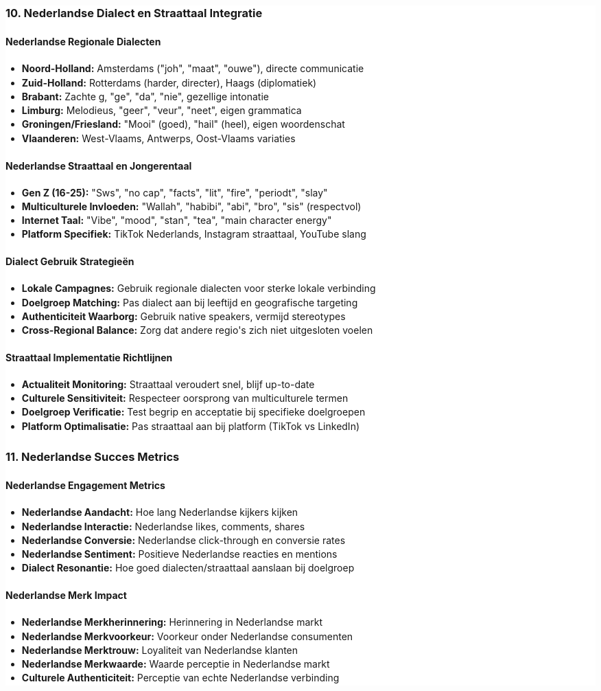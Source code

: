 ### 10. Nederlandse Dialect en Straattaal Integratie

#### Nederlandse Regionale Dialecten
- **Noord-Holland:** Amsterdams ("joh", "maat", "ouwe"), directe communicatie
- **Zuid-Holland:** Rotterdams (harder, directer), Haags (diplomatiek)
- **Brabant:** Zachte g, "ge", "da", "nie", gezellige intonatie
- **Limburg:** Melodieus, "geer", "veur", "neet", eigen grammatica
- **Groningen/Friesland:** "Mooi" (goed), "hail" (heel), eigen woordenschat
- **Vlaanderen:** West-Vlaams, Antwerps, Oost-Vlaams variaties

#### Nederlandse Straattaal en Jongerentaal
- **Gen Z (16-25):** "Sws", "no cap", "facts", "lit", "fire", "periodt", "slay"
- **Multiculturele Invloeden:** "Wallah", "habibi", "abi", "bro", "sis" (respectvol)
- **Internet Taal:** "Vibe", "mood", "stan", "tea", "main character energy"
- **Platform Specifiek:** TikTok Nederlands, Instagram straattaal, YouTube slang

#### Dialect Gebruik Strategieën
- **Lokale Campagnes:** Gebruik regionale dialecten voor sterke lokale verbinding
- **Doelgroep Matching:** Pas dialect aan bij leeftijd en geografische targeting
- **Authenticiteit Waarborg:** Gebruik native speakers, vermijd stereotypes
- **Cross-Regional Balance:** Zorg dat andere regio's zich niet uitgesloten voelen

#### Straattaal Implementatie Richtlijnen
- **Actualiteit Monitoring:** Straattaal veroudert snel, blijf up-to-date
- **Culturele Sensitiviteit:** Respecteer oorsprong van multiculturele termen
- **Doelgroep Verificatie:** Test begrip en acceptatie bij specifieke doelgroepen
- **Platform Optimalisatie:** Pas straattaal aan bij platform (TikTok vs LinkedIn)

### 11. Nederlandse Succes Metrics

#### Nederlandse Engagement Metrics
- **Nederlandse Aandacht:** Hoe lang Nederlandse kijkers kijken
- **Nederlandse Interactie:** Nederlandse likes, comments, shares
- **Nederlandse Conversie:** Nederlandse click-through en conversie rates
- **Nederlandse Sentiment:** Positieve Nederlandse reacties en mentions
- **Dialect Resonantie:** Hoe goed dialecten/straattaal aanslaan bij doelgroep

#### Nederlandse Merk Impact
- **Nederlandse Merkherinnering:** Herinnering in Nederlandse markt
- **Nederlandse Merkvoorkeur:** Voorkeur onder Nederlandse consumenten
- **Nederlandse Merktrouw:** Loyaliteit van Nederlandse klanten
- **Nederlandse Merkwaarde:** Waarde perceptie in Nederlandse markt
- **Culturele Authenticiteit:** Perceptie van echte Nederlandse verbinding
